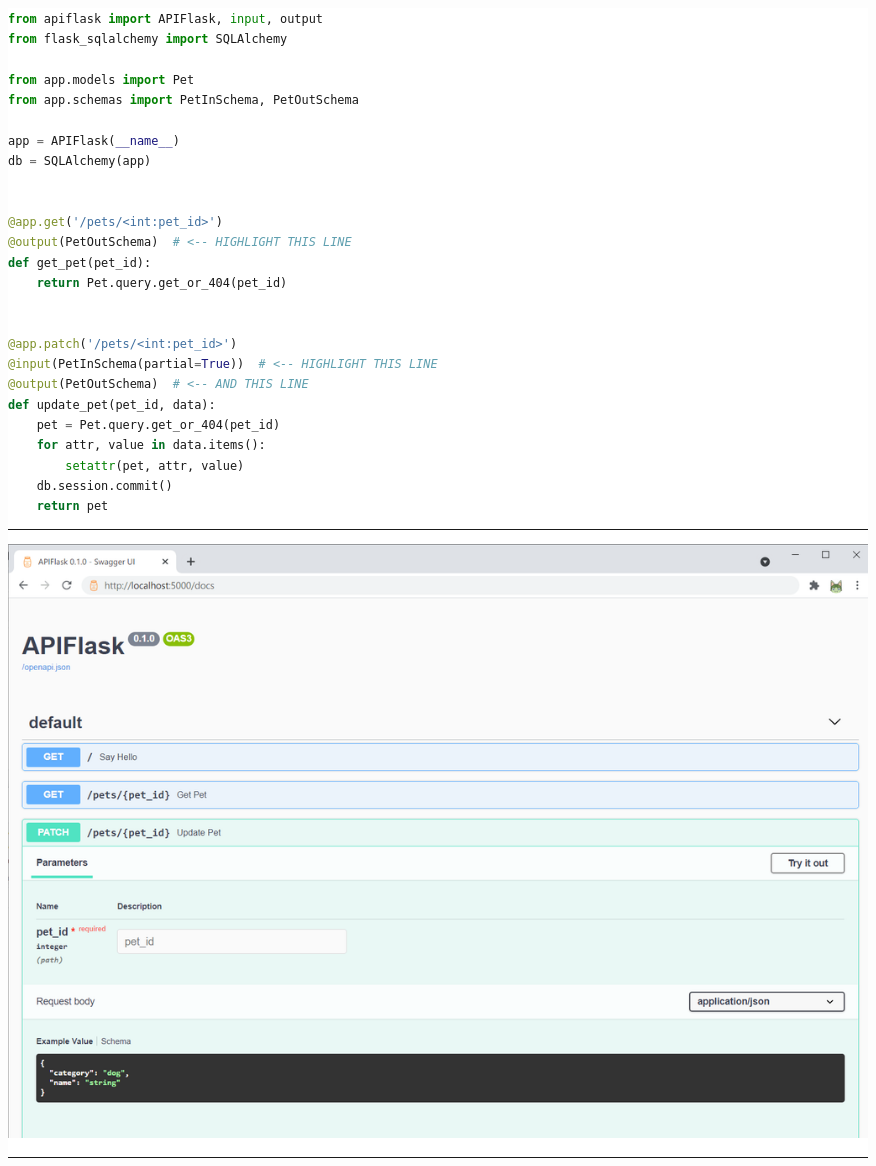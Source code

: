 ```python
from apiflask import APIFlask, input, output
from flask_sqlalchemy import SQLAlchemy

from app.models import Pet
from app.schemas import PetInSchema, PetOutSchema

app = APIFlask(__name__)
db = SQLAlchemy(app)


@app.get('/pets/<int:pet_id>')
@output(PetOutSchema)  # <-- HIGHLIGHT THIS LINE
def get_pet(pet_id):
    return Pet.query.get_or_404(pet_id)


@app.patch('/pets/<int:pet_id>')
@input(PetInSchema(partial=True))  # <-- HIGHLIGHT THIS LINE
@output(PetOutSchema)  # <-- AND THIS LINE
def update_pet(pet_id, data):
    pet = Pet.query.get_or_404(pet_id)
    for attr, value in data.items():
        setattr(pet, attr, value)
    db.session.commit()
    return pet
```

---

![bg](images/1b84fff8343eace94edfe59f9ccde8ff8974fbd50b509f4712a63b2bd4e5553d.png)  

---